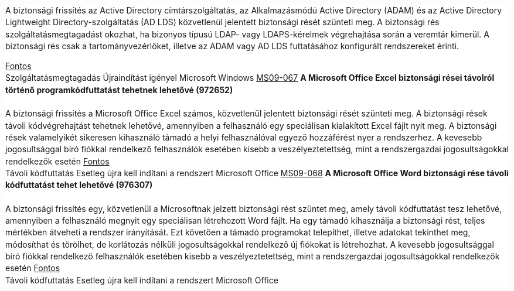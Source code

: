 A biztonsági frissítés az Active Directory címtárszolgáltatás, az Alkalmazásmódú Active Directory (ADAM) és az Active Directory Lightweight Directory-szolgáltatás (AD LDS) közvetlenül jelentett biztonsági rését szünteti meg. A biztonsági rés szolgáltatásmegtagadást okozhat, ha bizonyos típusú LDAP- vagy LDAPS-kérelmek végrehajtása során a veremtár kimerül. A biztonsági rés csak a tartományvezérlőket, illetve az ADAM vagy AD LDS futtatásához konfigurált rendszereket érinti.</td>
<td style="border:1px solid black;"><a href="http://go.microsoft.com/fwlink/?linkid=21140">Fontos</a><br />
Szolgáltatásmegtagadás</td>
<td style="border:1px solid black;">Újraindítást igényel</td>
<td style="border:1px solid black;">Microsoft Windows</td>
</tr>
<tr class="odd">
<td style="border:1px solid black;"><a href="http://go.microsoft.com/fwlink/?linkid=165431">MS09-067</a></td>
<td style="border:1px solid black;"><strong>A Microsoft Office Excel biztonsági rései távolról történő programkódfuttatást tehetnek lehetővé (972652)</strong><br />
<br />
A biztonsági frissítés a Microsoft Office Excel számos, közvetlenül jelentett biztonsági rését szünteti meg. A biztonsági rések távoli kódvégrehajtást tehetnek lehetővé, amennyiben a felhasználó egy speciálisan kialakított Excel fájlt nyit meg. A biztonsági rések valamelyikét sikeresen kihasználó támadó a helyi felhasználóval egyező hozzáférést nyer a rendszerhez. A kevesebb jogosultsággal bíró fiókkal rendelkező felhasználók esetében kisebb a veszélyeztetettség, mint a rendszergazdai jogosultságokkal rendelkezők esetén</td>
<td style="border:1px solid black;"><a href="http://go.microsoft.com/fwlink/?linkid=21140">Fontos</a><br />
Távoli kódfuttatás</td>
<td style="border:1px solid black;">Esetleg újra kell indítani a rendszert</td>
<td style="border:1px solid black;">Microsoft Office</td>
</tr>
<tr class="even">
<td style="border:1px solid black;"><a href="http://go.microsoft.com/fwlink/?linkid=165890">MS09-068</a></td>
<td style="border:1px solid black;"><strong>A Microsoft Office Word biztonsági rése távoli kódfuttatást tehet lehetővé (976307)</strong><br />
<br />
A biztonsági frissítés egy, közvetlenül a Microsoftnak jelzett biztonsági rést szüntet meg, amely távoli kódfuttatást tesz lehetővé, amennyiben a felhasználó megnyit egy speciálisan létrehozott Word fájlt. Ha egy támadó kihasználja a biztonsági rést, teljes mértékben átveheti a rendszer irányítását. Ezt követően a támadó programokat telepíthet, illetve adatokat tekinthet meg, módosíthat és törölhet, de korlátozás nélküli jogosultságokkal rendelkező új fiókokat is létrehozhat. A kevesebb jogosultsággal bíró fiókkal rendelkező felhasználók esetében kisebb a veszélyeztetettség, mint a rendszergazdai jogosultságokkal rendelkezők esetén</td>
<td style="border:1px solid black;"><a href="http://go.microsoft.com/fwlink/?linkid=21140">Fontos</a><br />
Távoli kódfuttatás</td>
<td style="border:1px solid black;">Esetleg újra kell indítani a rendszert</td>
<td style="border:1px solid black;">Microsoft Office</td>
</tr>
</tbody>
</table>
  